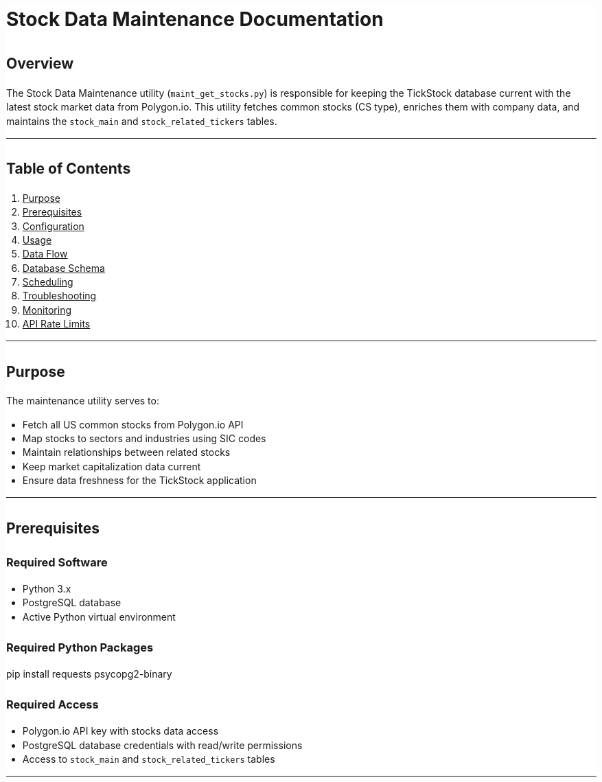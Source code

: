 # Stock Data Maintenance Documentation

## Overview

The Stock Data Maintenance utility (`maint_get_stocks.py`) is responsible for keeping the TickStock database current with the latest stock market data from Polygon.io. This utility fetches common stocks (CS type), enriches them with company data, and maintains the `stock_main` and `stock_related_tickers` tables.

---

## Table of Contents

1. [Purpose](#purpose)
2. [Prerequisites](#prerequisites)
3. [Configuration](#configuration)
4. [Usage](#usage)
5. [Data Flow](#data-flow)
6. [Database Schema](#database-schema)
7. [Scheduling](#scheduling)
8. [Troubleshooting](#troubleshooting)
9. [Monitoring](#monitoring)
10. [API Rate Limits](#api-rate-limits)

---

## Purpose

The maintenance utility serves to:
- Fetch all US common stocks from Polygon.io API
- Map stocks to sectors and industries using SIC codes
- Maintain relationships between related stocks
- Keep market capitalization data current
- Ensure data freshness for the TickStock application

---

## Prerequisites

### Required Software
- Python 3.x
- PostgreSQL database
- Active Python virtual environment

### Required Python Packages

pip install requests psycopg2-binary


### Required Access
- Polygon.io API key with stocks data access
- PostgreSQL database credentials with read/write permissions
- Access to `stock_main` and `stock_related_tickers` tables

---